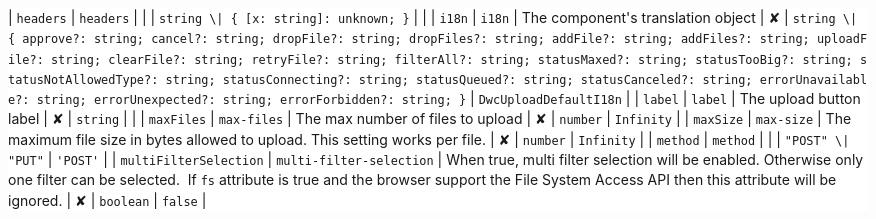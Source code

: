 | ``headers``                | ``headers``                  |                                                                                                                                                                                                                                                                        |          | ``string \| { [x: string]: unknown; }``                                                                                                                                                                                                                                                                                                                                                                                                                |                          |
| ``i18n``                   | ``i18n``                     | The component's translation object                                                                                                                                                                                                                                     | &#x2718; | ``string \| { approve?: string; cancel?: string; dropFile?: string; dropFiles?: string; addFile?: string; addFiles?: string; uploadFile?: string; clearFile?: string; retryFile?: string; filterAll?: string; statusMaxed?: string; statusTooBig?: string; statusNotAllowedType?: string; statusConnecting?: string; statusQueued?: string; statusCanceled?: string; errorUnavailable?: string; errorUnexpected?: string; errorForbidden?: string; }`` | ``DwcUploadDefaultI18n`` |
| ``label``                  | ``label``                    | The upload button label                                                                                                                                                                                                                                                | &#x2718; | ``string``                                                                                                                                                                                                                                                                                                                                                                                                                                             |                          |
| ``maxFiles``               | ``max-files``                | The max number of files to upload                                                                                                                                                                                                                                      | &#x2718; | ``number``                                                                                                                                                                                                                                                                                                                                                                                                                                             | ``Infinity``             |
| ``maxSize``                | ``max-size``                 | The maximum file size in bytes allowed to upload. This setting works per file.                                                                                                                                                                                         | &#x2718; | ``number``                                                                                                                                                                                                                                                                                                                                                                                                                                             | ``Infinity``             |
| ``method``                 | ``method``                   |                                                                                                                                                                                                                                                                        |          | ``"POST" \| "PUT"``                                                                                                                                                                                                                                                                                                                                                                                                                                    | ``'POST'``               |
| ``multiFilterSelection``   | ``multi-filter-selection``   | When true, multi filter selection will be enabled. Otherwise only one filter can be selected.&nbsp;&nbsp;If ``fs`` attribute is true and the browser support the File System Access API then this attribute will be ignored.                                           | &#x2718; | ``boolean``                                                                                                                                                                                                                                                                                                                                                                                                                                            | ``false``                |